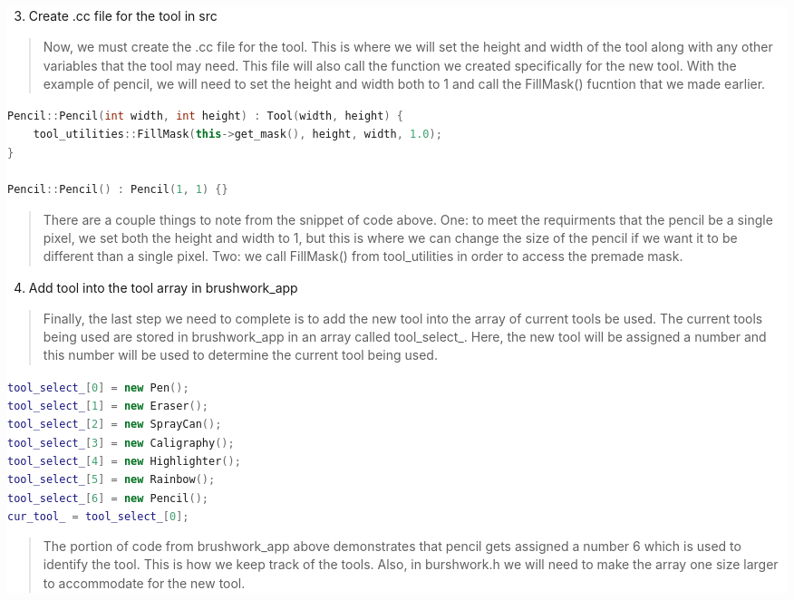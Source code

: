 3) Create .cc file for the tool in src

> Now, we must create the .cc file for the tool. This is where we will set the height and width of the tool along with any other variables that the tool may need. This file will also call the function we created specifically for the new tool. With the example of pencil, we will need to set the height and width both to 1 and call the FillMask() fucntion that we made earlier.

```C++
Pencil::Pencil(int width, int height) : Tool(width, height) {
    tool_utilities::FillMask(this->get_mask(), height, width, 1.0);
}

Pencil::Pencil() : Pencil(1, 1) {}
```

> There are a couple things to note from the snippet of code above. One: to meet the requirments that the pencil be a single pixel, we set both the height and width to 1, but this is where we can change the size of the pencil if we want it to be different than a single pixel. Two: we call FillMask() from tool_utilities in order to access the premade mask.

4) Add tool into the tool array in brushwork_app

> Finally, the last step we need to complete is to add the new tool into the array of current tools be used. The current tools being used are stored in brushwork_app in an array called tool_select_. Here, the new tool will be assigned a number and this number will be used to determine the current tool being used.

```C++
tool_select_[0] = new Pen();
tool_select_[1] = new Eraser();
tool_select_[2] = new SprayCan();
tool_select_[3] = new Caligraphy();
tool_select_[4] = new Highlighter();
tool_select_[5] = new Rainbow();
tool_select_[6] = new Pencil();
cur_tool_ = tool_select_[0];
```

> The portion of code from  brushwork_app above demonstrates that pencil gets assigned a number 6 which is used to identify the tool. This is how we keep track of the tools. Also, in burshwork.h we will need to make the array one size larger to accommodate for the new tool. 

[ToolsUML]: https://github.umn.edu/umn-csci-3081F16/repo-group-Bits-Please/blob/develop/doc/figures/tools.png
